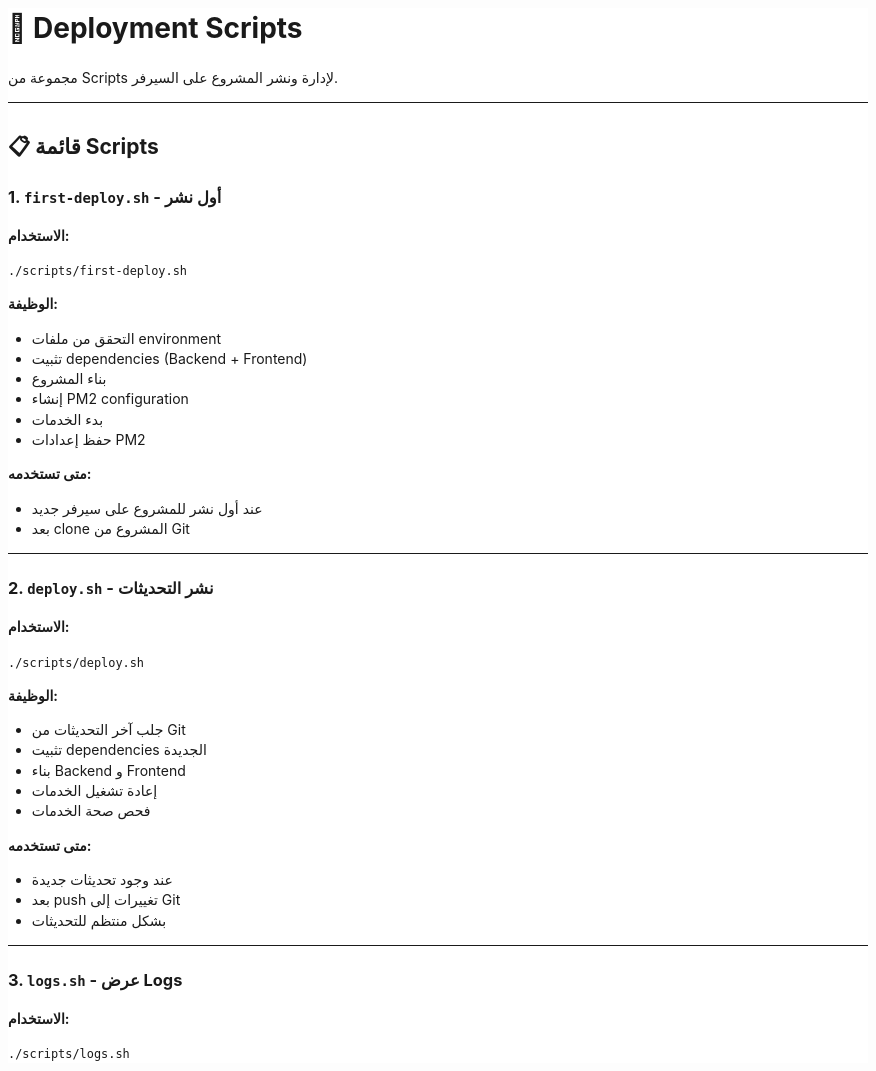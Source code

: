# 📜 Deployment Scripts

مجموعة من Scripts لإدارة ونشر المشروع على السيرفر.

---

## 📋 قائمة Scripts

### 1. `first-deploy.sh` - أول نشر

**الاستخدام:**
```bash
./scripts/first-deploy.sh
```

**الوظيفة:**
- التحقق من ملفات environment
- تثبيت dependencies (Backend + Frontend)
- بناء المشروع
- إنشاء PM2 configuration
- بدء الخدمات
- حفظ إعدادات PM2

**متى تستخدمه:**
- عند أول نشر للمشروع على سيرفر جديد
- بعد clone المشروع من Git

---

### 2. `deploy.sh` - نشر التحديثات

**الاستخدام:**
```bash
./scripts/deploy.sh
```

**الوظيفة:**
- جلب آخر التحديثات من Git
- تثبيت dependencies الجديدة
- بناء Backend و Frontend
- إعادة تشغيل الخدمات
- فحص صحة الخدمات

**متى تستخدمه:**
- عند وجود تحديثات جديدة
- بعد push تغييرات إلى Git
- بشكل منتظم للتحديثات

---

### 3. `logs.sh` - عرض Logs

**الاستخدام:**
```bash
./scripts/logs.sh
```
